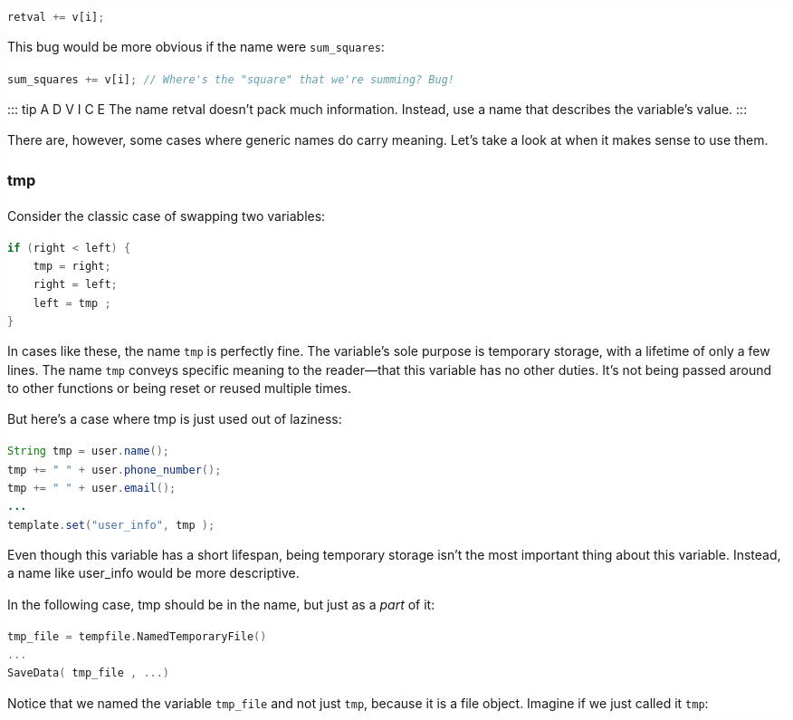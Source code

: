```js
retval += v[i];
```

This bug would be more obvious if the name were `sum_squares`:

```js
sum_squares += v[i]; // Where's the "square" that we're summing? Bug!
```

::: tip A D V I C E
The name retval doesn’t pack much information. Instead, use a name that describes the variable’s value.
:::

There are, however, some cases where generic names do carry meaning. Let’s take a look at when it makes sense to use them.

### **tmp**

Consider the classic case of swapping two variables:

```cpp
if (right < left) {
    tmp = right;
    right = left;
    left = tmp ;
}
```

In cases like these, the name `tmp` is perfectly fine. The variable’s sole purpose is temporary storage, with a lifetime of only a few lines. The name `tmp` conveys specific meaning to the reader—that this variable has no other duties. It’s not being passed around to other functions or being reset or reused multiple times.

But here’s a case where tmp is just used out of laziness:

```java
String tmp = user.name();
tmp += " " + user.phone_number();
tmp += " " + user.email();
...
template.set("user_info", tmp );
```

Even though this variable has a short lifespan, being temporary storage isn’t the most important thing about this variable. Instead, a name like user_info would be more descriptive. 

In the following case, tmp should be in the name, but just as a _part_ of it:

```cpp
tmp_file = tempfile.NamedTemporaryFile()
...
SaveData( tmp_file , ...)
```

Notice that we named the variable `tmp_file` and not just `tmp`, because it is a file object. Imagine if we just called it `tmp`:
